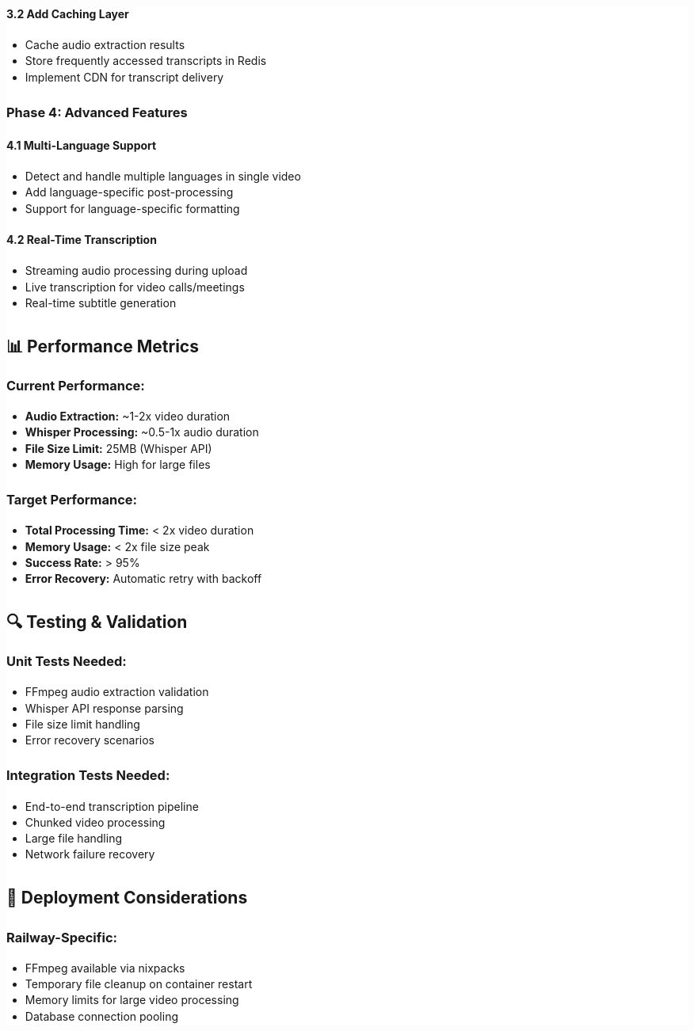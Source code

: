 #### 3.2 Add Caching Layer
- Cache audio extraction results
- Store frequently accessed transcripts in Redis
- Implement CDN for transcript delivery

### Phase 4: Advanced Features

#### 4.1 Multi-Language Support
- Detect and handle multiple languages in single video
- Add language-specific post-processing
- Support for language-specific formatting

#### 4.2 Real-Time Transcription
- Streaming audio processing during upload
- Live transcription for video calls/meetings
- Real-time subtitle generation

## 📊 Performance Metrics

### Current Performance:
- **Audio Extraction:** ~1-2x video duration
- **Whisper Processing:** ~0.5-1x audio duration
- **File Size Limit:** 25MB (Whisper API)
- **Memory Usage:** High for large files

### Target Performance:
- **Total Processing Time:** < 2x video duration
- **Memory Usage:** < 2x file size peak
- **Success Rate:** > 95%
- **Error Recovery:** Automatic retry with backoff

## 🔍 Testing & Validation

### Unit Tests Needed:
- FFmpeg audio extraction validation
- Whisper API response parsing
- File size limit handling
- Error recovery scenarios

### Integration Tests Needed:
- End-to-end transcription pipeline
- Chunked video processing
- Large file handling
- Network failure recovery

## 🚀 Deployment Considerations

### Railway-Specific:
- FFmpeg available via nixpacks
- Temporary file cleanup on container restart
- Memory limits for large video processing
- Database connection pooling
